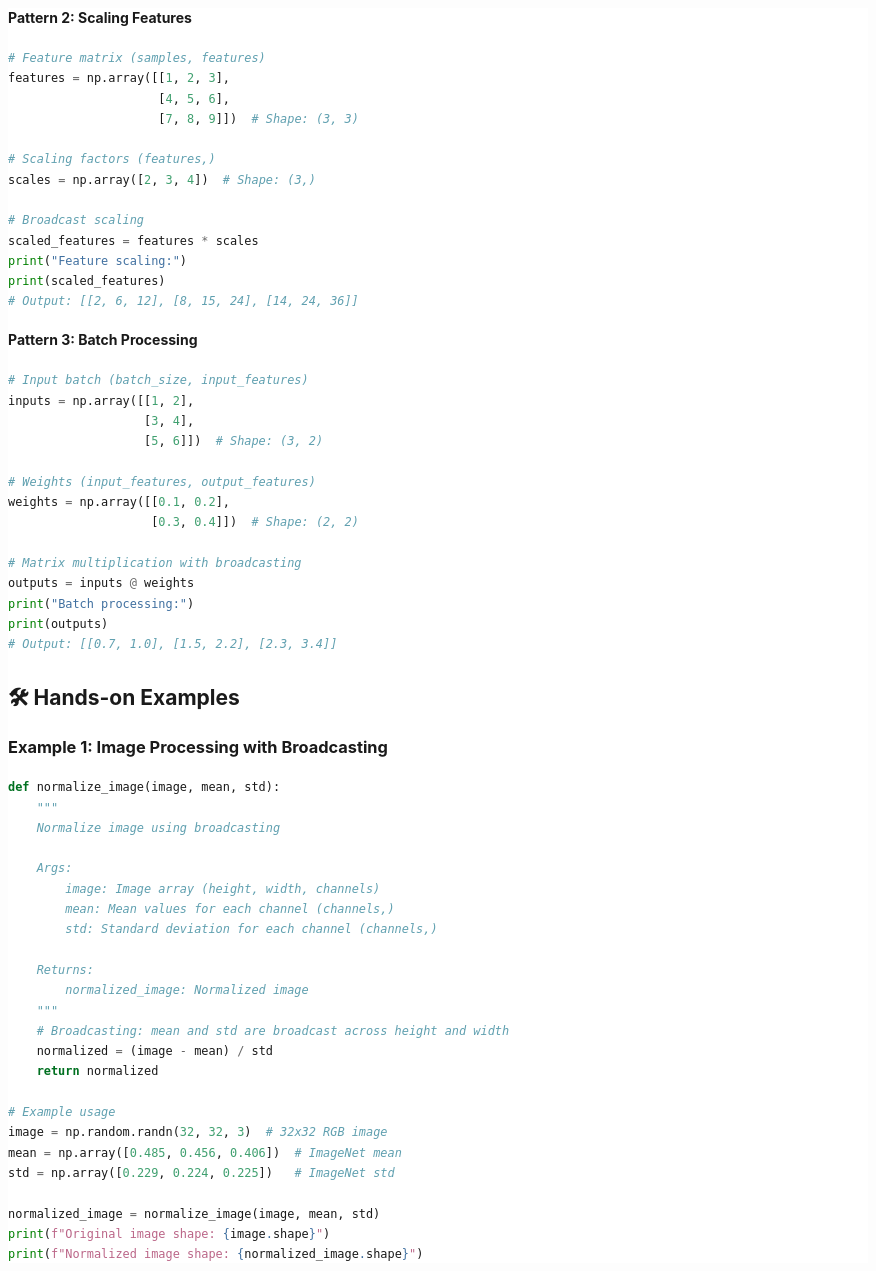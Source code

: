 #### Pattern 2: Scaling Features
```python
# Feature matrix (samples, features)
features = np.array([[1, 2, 3],
                     [4, 5, 6],
                     [7, 8, 9]])  # Shape: (3, 3)

# Scaling factors (features,)
scales = np.array([2, 3, 4])  # Shape: (3,)

# Broadcast scaling
scaled_features = features * scales
print("Feature scaling:")
print(scaled_features)
# Output: [[2, 6, 12], [8, 15, 24], [14, 24, 36]]
```

#### Pattern 3: Batch Processing
```python
# Input batch (batch_size, input_features)
inputs = np.array([[1, 2],
                   [3, 4],
                   [5, 6]])  # Shape: (3, 2)

# Weights (input_features, output_features)
weights = np.array([[0.1, 0.2],
                    [0.3, 0.4]])  # Shape: (2, 2)

# Matrix multiplication with broadcasting
outputs = inputs @ weights
print("Batch processing:")
print(outputs)
# Output: [[0.7, 1.0], [1.5, 2.2], [2.3, 3.4]]
```

## 🛠️ Hands-on Examples

### Example 1: Image Processing with Broadcasting

```python
def normalize_image(image, mean, std):
    """
    Normalize image using broadcasting
    
    Args:
        image: Image array (height, width, channels)
        mean: Mean values for each channel (channels,)
        std: Standard deviation for each channel (channels,)
    
    Returns:
        normalized_image: Normalized image
    """
    # Broadcasting: mean and std are broadcast across height and width
    normalized = (image - mean) / std
    return normalized

# Example usage
image = np.random.randn(32, 32, 3)  # 32x32 RGB image
mean = np.array([0.485, 0.456, 0.406])  # ImageNet mean
std = np.array([0.229, 0.224, 0.225])   # ImageNet std

normalized_image = normalize_image(image, mean, std)
print(f"Original image shape: {image.shape}")
print(f"Normalized image shape: {normalized_image.shape}")
```